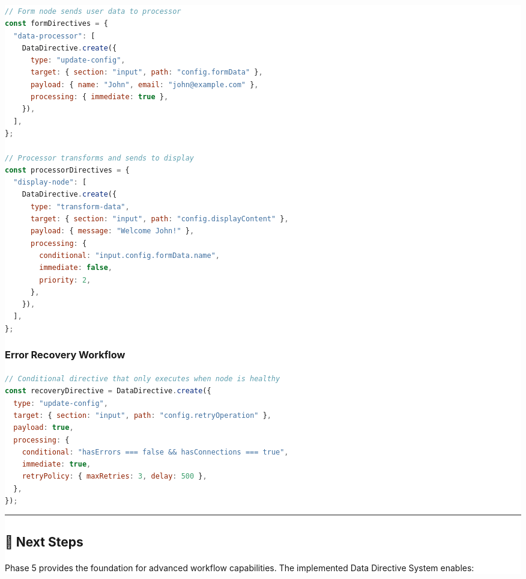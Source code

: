 ```javascript
// Form node sends user data to processor
const formDirectives = {
  "data-processor": [
    DataDirective.create({
      type: "update-config",
      target: { section: "input", path: "config.formData" },
      payload: { name: "John", email: "john@example.com" },
      processing: { immediate: true },
    }),
  ],
};

// Processor transforms and sends to display
const processorDirectives = {
  "display-node": [
    DataDirective.create({
      type: "transform-data",
      target: { section: "input", path: "config.displayContent" },
      payload: { message: "Welcome John!" },
      processing: {
        conditional: "input.config.formData.name",
        immediate: false,
        priority: 2,
      },
    }),
  ],
};
```

### **Error Recovery Workflow**

```javascript
// Conditional directive that only executes when node is healthy
const recoveryDirective = DataDirective.create({
  type: "update-config",
  target: { section: "input", path: "config.retryOperation" },
  payload: true,
  processing: {
    conditional: "hasErrors === false && hasConnections === true",
    immediate: true,
    retryPolicy: { maxRetries: 3, delay: 500 },
  },
});
```

---

## 🚀 Next Steps

Phase 5 provides the foundation for advanced workflow capabilities. The implemented Data Directive System enables:

